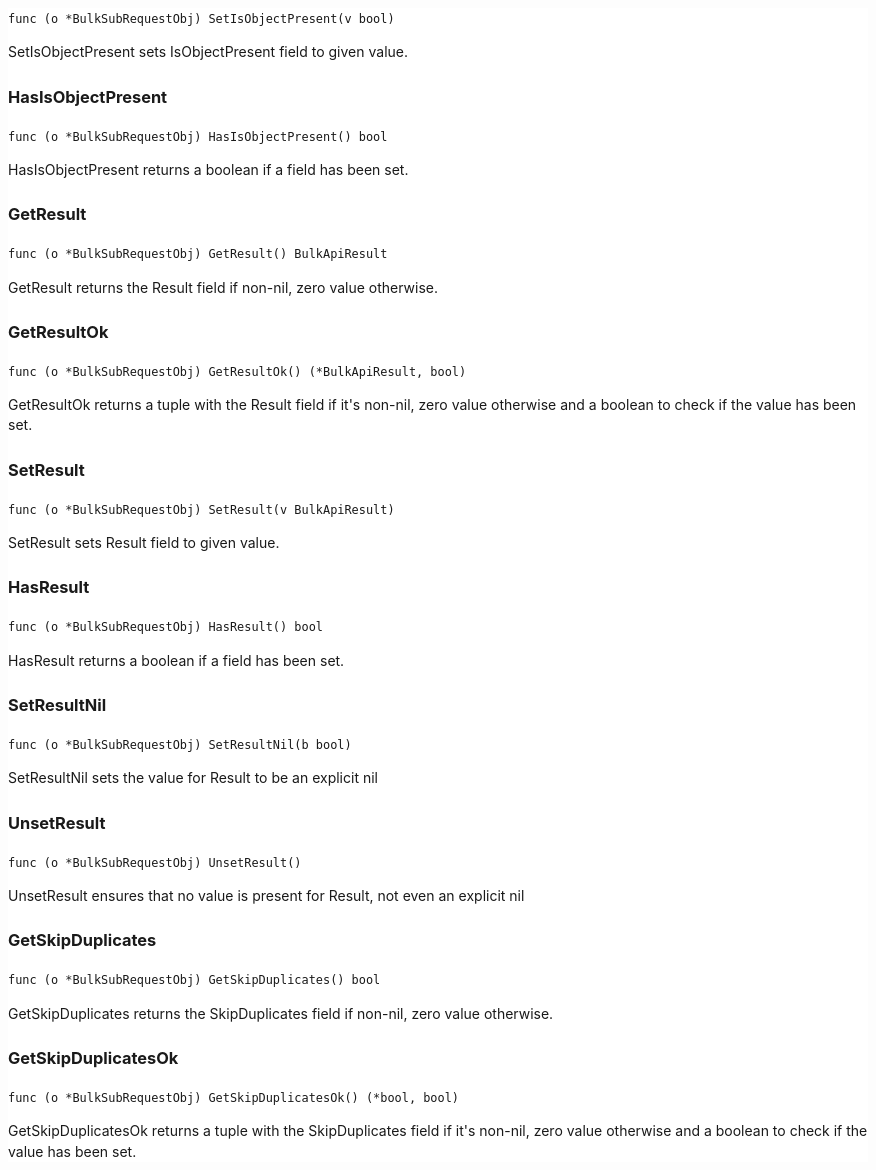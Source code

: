 `func (o *BulkSubRequestObj) SetIsObjectPresent(v bool)`

SetIsObjectPresent sets IsObjectPresent field to given value.

### HasIsObjectPresent

`func (o *BulkSubRequestObj) HasIsObjectPresent() bool`

HasIsObjectPresent returns a boolean if a field has been set.

### GetResult

`func (o *BulkSubRequestObj) GetResult() BulkApiResult`

GetResult returns the Result field if non-nil, zero value otherwise.

### GetResultOk

`func (o *BulkSubRequestObj) GetResultOk() (*BulkApiResult, bool)`

GetResultOk returns a tuple with the Result field if it's non-nil, zero value otherwise
and a boolean to check if the value has been set.

### SetResult

`func (o *BulkSubRequestObj) SetResult(v BulkApiResult)`

SetResult sets Result field to given value.

### HasResult

`func (o *BulkSubRequestObj) HasResult() bool`

HasResult returns a boolean if a field has been set.

### SetResultNil

`func (o *BulkSubRequestObj) SetResultNil(b bool)`

 SetResultNil sets the value for Result to be an explicit nil

### UnsetResult
`func (o *BulkSubRequestObj) UnsetResult()`

UnsetResult ensures that no value is present for Result, not even an explicit nil
### GetSkipDuplicates

`func (o *BulkSubRequestObj) GetSkipDuplicates() bool`

GetSkipDuplicates returns the SkipDuplicates field if non-nil, zero value otherwise.

### GetSkipDuplicatesOk

`func (o *BulkSubRequestObj) GetSkipDuplicatesOk() (*bool, bool)`

GetSkipDuplicatesOk returns a tuple with the SkipDuplicates field if it's non-nil, zero value otherwise
and a boolean to check if the value has been set.
